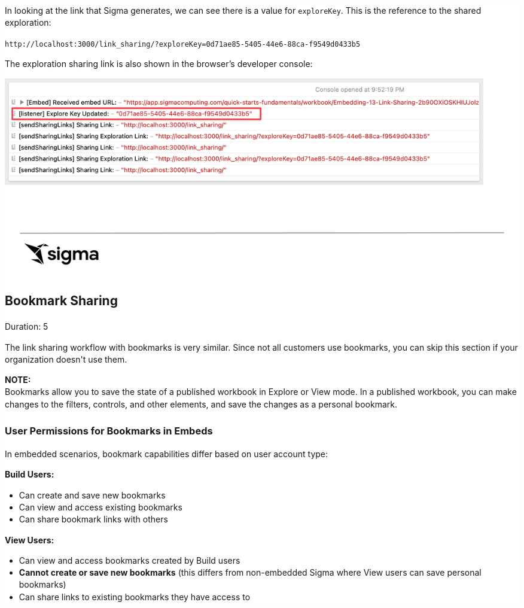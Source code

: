 In looking at the link that Sigma generates, we can see there is a value for `exploreKey`. This is the reference to the shared exploration:
```code
http://localhost:3000/link_sharing/?exploreKey=0d71ae85-5405-44e6-88ca-f9549d0433b5
```

The exploration sharing link is also shown in the browser’s developer console:

<img src="assets/ls_13.png" width="800"/>

![Footer](assets/sigma_footer.png)


## Bookmark Sharing
Duration: 5 

The link sharing workflow with bookmarks is very similar. Since not all customers use bookmarks, you can skip this section if your organization doesn't use them.

<aside class="negative">
<strong>NOTE:</strong><br> Bookmarks allow you to save the state of a published workbook in Explore or View mode. In a published workbook, you can make changes to the filters, controls, and other elements, and save the changes as a personal bookmark.
</aside>

### User Permissions for Bookmarks in Embeds

In embedded scenarios, bookmark capabilities differ based on user account type:

**Build Users:**
- Can create and save new bookmarks
- Can view and access existing bookmarks
- Can share bookmark links with others

**View Users:**
- Can view and access bookmarks created by Build users
- **Cannot create or save new bookmarks** (this differs from non-embedded Sigma where View users can save personal bookmarks)
- Can share links to existing bookmarks they have access to
